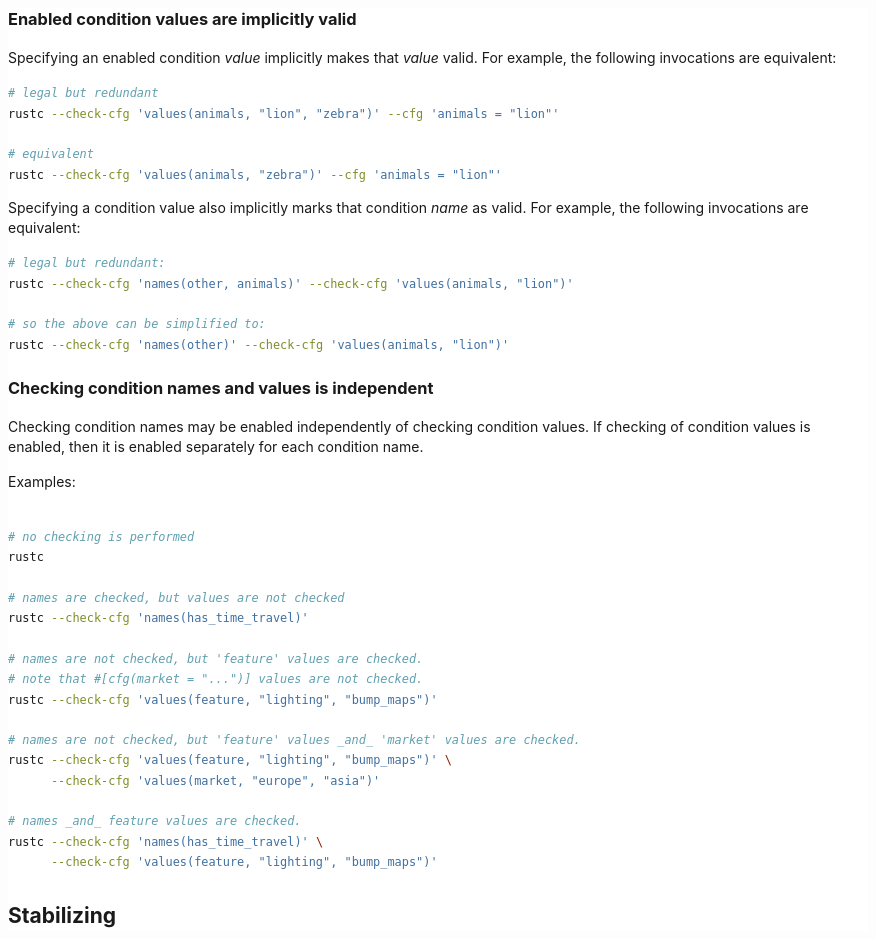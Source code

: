 ### Enabled condition values are implicitly valid

Specifying an enabled condition _value_ implicitly makes that _value_ valid. For example, the
following invocations are equivalent:

```bash
# legal but redundant
rustc --check-cfg 'values(animals, "lion", "zebra")' --cfg 'animals = "lion"'

# equivalent
rustc --check-cfg 'values(animals, "zebra")' --cfg 'animals = "lion"'
```

Specifying a condition value also implicitly marks that condition _name_ as valid. For example,
the following invocations are equivalent:

```bash
# legal but redundant:
rustc --check-cfg 'names(other, animals)' --check-cfg 'values(animals, "lion")'

# so the above can be simplified to:
rustc --check-cfg 'names(other)' --check-cfg 'values(animals, "lion")'
```

### Checking condition names and values is independent

Checking condition names may be enabled independently of checking condition values.
If checking of condition values is enabled, then it is enabled separately for each condition name.

Examples:

```bash

# no checking is performed
rustc

# names are checked, but values are not checked
rustc --check-cfg 'names(has_time_travel)'

# names are not checked, but 'feature' values are checked.
# note that #[cfg(market = "...")] values are not checked.
rustc --check-cfg 'values(feature, "lighting", "bump_maps")'

# names are not checked, but 'feature' values _and_ 'market' values are checked.
rustc --check-cfg 'values(feature, "lighting", "bump_maps")' \
      --check-cfg 'values(market, "europe", "asia")'

# names _and_ feature values are checked.
rustc --check-cfg 'names(has_time_travel)' \
      --check-cfg 'values(feature, "lighting", "bump_maps")'
```

## Stabilizing
